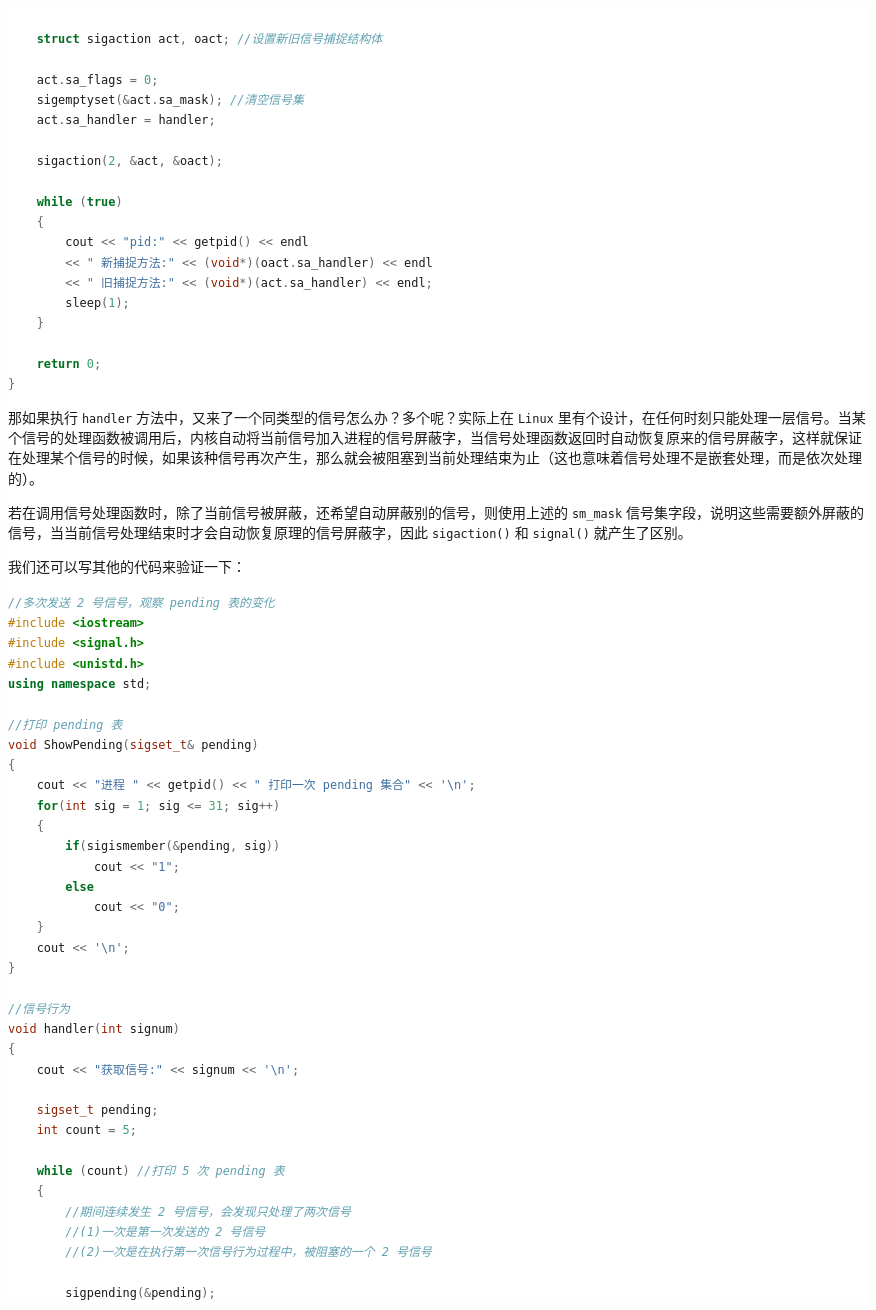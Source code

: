 ```cpp

    struct sigaction act, oact; //设置新旧信号捕捉结构体
    
    act.sa_flags = 0;
    sigemptyset(&act.sa_mask); //清空信号集
    act.sa_handler = handler;

    sigaction(2, &act, &oact);

    while (true)
    {
        cout << "pid:" << getpid() << endl
        << " 新捕捉方法:" << (void*)(oact.sa_handler) << endl
        << " 旧捕捉方法:" << (void*)(act.sa_handler) << endl;
        sleep(1);
    }

    return 0;
}
```

那如果执行 `handler` 方法中，又来了一个同类型的信号怎么办？多个呢？实际上在 `Linux` 里有个设计，在任何时刻只能处理一层信号。当某个信号的处理函数被调用后，内核自动将当前信号加入进程的信号屏蔽字，当信号处理函数返回时自动恢复原来的信号屏蔽字，这样就保证在处理某个信号的时候，如果该种信号再次产生，那么就会被阻塞到当前处理结束为止（这也意味着信号处理不是嵌套处理，而是依次处理的）。

若在调用信号处理函数时，除了当前信号被屏蔽，还希望自动屏蔽别的信号，则使用上述的 `sm_mask` 信号集字段，说明这些需要额外屏蔽的信号，当当前信号处理结束时才会自动恢复原理的信号屏蔽字，因此 `sigaction()` 和 `signal()` 就产生了区别。

我们还可以写其他的代码来验证一下：

```cpp
//多次发送 2 号信号，观察 pending 表的变化
#include <iostream>
#include <signal.h>
#include <unistd.h>
using namespace std;

//打印 pending 表
void ShowPending(sigset_t& pending)
{
    cout << "进程 " << getpid() << " 打印一次 pending 集合" << '\n';
    for(int sig = 1; sig <= 31; sig++)
    {
        if(sigismember(&pending, sig))
            cout << "1";
        else
            cout << "0";
    }
    cout << '\n';
}

//信号行为
void handler(int signum)
{
    cout << "获取信号:" << signum << '\n';

    sigset_t pending;
    int count = 5;
    
    while (count) //打印 5 次 pending 表
    {
        //期间连续发生 2 号信号，会发现只处理了两次信号
        //(1)一次是第一次发送的 2 号信号
        //(2)一次是在执行第一次信号行为过程中，被阻塞的一个 2 号信号

        sigpending(&pending);
```